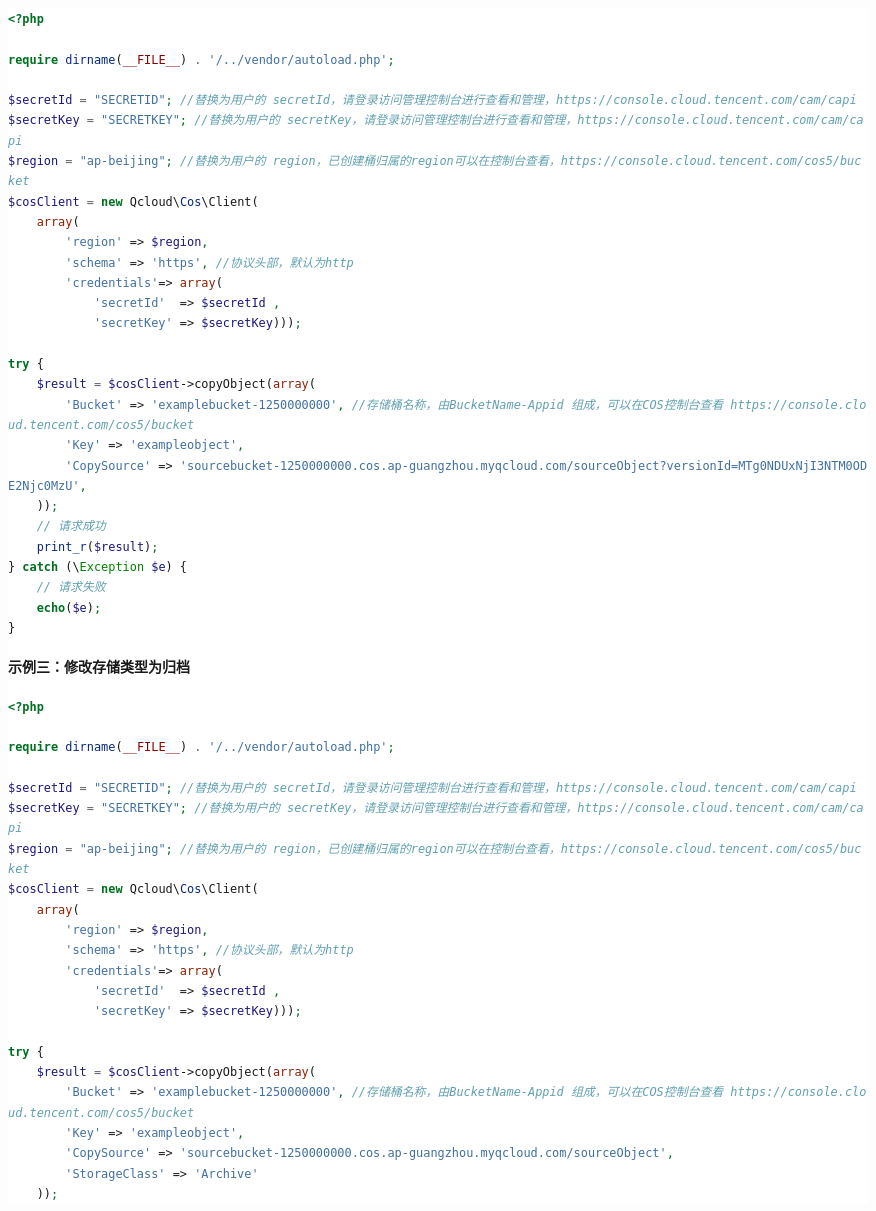 [//]: # (.cssg-snippet-copy-object-with-versionId)

```php
<?php

require dirname(__FILE__) . '/../vendor/autoload.php';

$secretId = "SECRETID"; //替换为用户的 secretId，请登录访问管理控制台进行查看和管理，https://console.cloud.tencent.com/cam/capi
$secretKey = "SECRETKEY"; //替换为用户的 secretKey，请登录访问管理控制台进行查看和管理，https://console.cloud.tencent.com/cam/capi
$region = "ap-beijing"; //替换为用户的 region，已创建桶归属的region可以在控制台查看，https://console.cloud.tencent.com/cos5/bucket
$cosClient = new Qcloud\Cos\Client(
    array(
        'region' => $region,
        'schema' => 'https', //协议头部，默认为http
        'credentials'=> array(
            'secretId'  => $secretId ,
            'secretKey' => $secretKey)));

try {
    $result = $cosClient->copyObject(array(
        'Bucket' => 'examplebucket-1250000000', //存储桶名称，由BucketName-Appid 组成，可以在COS控制台查看 https://console.cloud.tencent.com/cos5/bucket
        'Key' => 'exampleobject',
        'CopySource' => 'sourcebucket-1250000000.cos.ap-guangzhou.myqcloud.com/sourceObject?versionId=MTg0NDUxNjI3NTM0ODE2Njc0MzU',
    )); 
    // 请求成功
    print_r($result);
} catch (\Exception $e) {
    // 请求失败
    echo($e);
}
```

#### 示例三：修改存储类型为归档

[//]: # (.cssg-snippet-copy-object-update-storage-class)

```php
<?php

require dirname(__FILE__) . '/../vendor/autoload.php';

$secretId = "SECRETID"; //替换为用户的 secretId，请登录访问管理控制台进行查看和管理，https://console.cloud.tencent.com/cam/capi
$secretKey = "SECRETKEY"; //替换为用户的 secretKey，请登录访问管理控制台进行查看和管理，https://console.cloud.tencent.com/cam/capi
$region = "ap-beijing"; //替换为用户的 region，已创建桶归属的region可以在控制台查看，https://console.cloud.tencent.com/cos5/bucket
$cosClient = new Qcloud\Cos\Client(
    array(
        'region' => $region,
        'schema' => 'https', //协议头部，默认为http
        'credentials'=> array(
            'secretId'  => $secretId ,
            'secretKey' => $secretKey)));

try {
    $result = $cosClient->copyObject(array(
        'Bucket' => 'examplebucket-1250000000', //存储桶名称，由BucketName-Appid 组成，可以在COS控制台查看 https://console.cloud.tencent.com/cos5/bucket
        'Key' => 'exampleobject',
        'CopySource' => 'sourcebucket-1250000000.cos.ap-guangzhou.myqcloud.com/sourceObject',
        'StorageClass' => 'Archive'
    )); 
```

[//]: # (.cssg-snippet-transfer-upload-file)
[//]: # (.cssg-snippet-transfer-upload-file-archive)
[//]: # (.cssg-snippet-transfer-upload-file-with-meta)
[//]: # (.cssg-snippet-transfer-upload-folder)
[//]: # (.cssg-snippet-put-object)
[//]: # (.cssg-snippet-put-object-archive)
[//]: # (.cssg-snippet-put-object-with-content-type)
[//]: # (.cssg-snippet-put-object-with-new-foler)
[//]: # (.cssg-snippet-head-object)
[//]: # (.cssg-snippet-copy-object)
[//]: # (.cssg-snippet-copy-object-update-metadata)
[//]: # (.cssg-snippet-list-multi-upload)
[//]: # (.cssg-snippet-init-multi-upload)
[//]: # (.cssg-snippet-upload-part)
[//]: # (.cssg-snippet-list-parts)
[//]: # (.cssg-snippet-complete-multi-upload)
[//]: # (.cssg-snippet-abort-multi-upload)